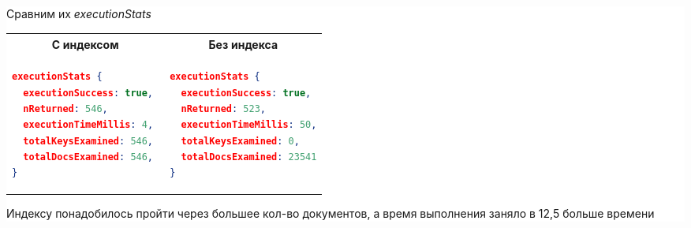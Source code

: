 Сравним их *executionStats*

<table>
<tr>
<th>С индексом</th>
<th>Без индекса</th>
</tr>
<tr>
<td>

```json lines
executionStats {
  executionSuccess: true, 
  nReturned: 546,
  executionTimeMillis: 4,
  totalKeysExamined: 546,
  totalDocsExamined: 546,
}
```
</td>
<td>

```json lines
executionStats {
  executionSuccess: true,
  nReturned: 523,
  executionTimeMillis: 50,
  totalKeysExamined: 0,
  totalDocsExamined: 23541
}
```

</td>
</tr>
</table>

Индексу понадобилось пройти через большее кол-во документов, а время выполнения заняло в 12,5 больше времени